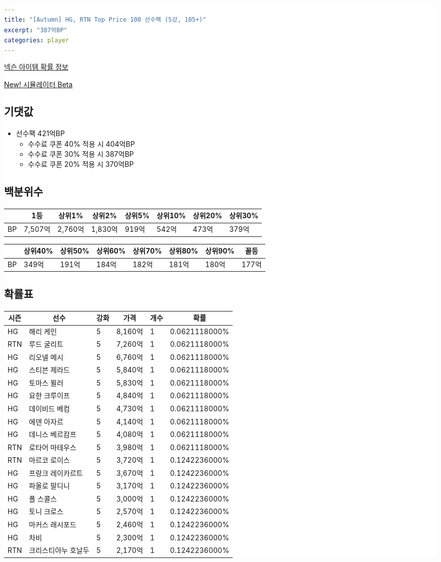 ```yaml
---
title: "[Autumn] HG, RTN Top Price 100 선수팩 (5강, 105+)"
excerpt: "387억BP"
categories: player
---
```

[넥슨 아이템 확률 정보](http://iteminfo.nexon.com/probability/fco?sn=7692)

[New! 시뮬레이터 Beta](/simulator/7692)
## 기댓값
- 선수팩 421억BP
  - 수수료 쿠폰 40% 적용 시 404억BP
  - 수수료 쿠폰 30% 적용 시 387억BP
  - 수수료 쿠폰 20% 적용 시 370억BP


## 백분위수

||1등|상위1%|상위2%|상위5%|상위10%|상위20%|상위30%|
|---|---|---|---|---|---|---|---|
|BP|7,507억|2,760억|1,830억|919억|542억|473억|379억|

||상위40%|상위50%|상위60%|상위70%|상위80%|상위90%|꼴등|
|---|---|---|---|---|---|---|---|
|BP|349억|191억|184억|182억|181억|180억|177억|


## 확률표

|시즌|선수|강화|가격|개수|확률|
|---|---|---|---|---|---|
|HG|해리 케인|5|8,160억|1|0.0621118000%|
|RTN|루드 굴리트|5|7,260억|1|0.0621118000%|
|HG|리오넬 메시|5|6,760억|1|0.0621118000%|
|HG|스티븐 제라드|5|5,840억|1|0.0621118000%|
|HG|토마스 뮐러|5|5,830억|1|0.0621118000%|
|HG|요한 크루이프|5|4,840억|1|0.0621118000%|
|HG|데이비드 베컴|5|4,730억|1|0.0621118000%|
|HG|에덴 아자르|5|4,140억|1|0.0621118000%|
|HG|데니스 베르캄프|5|4,080억|1|0.0621118000%|
|RTN|로타어 마테우스|5|3,980억|1|0.0621118000%|
|RTN|마르코 로이스|5|3,720억|1|0.1242236000%|
|HG|프랑크 레이카르트|5|3,670억|1|0.1242236000%|
|HG|파올로 말디니|5|3,170억|1|0.1242236000%|
|HG|폴 스콜스|5|3,000억|1|0.1242236000%|
|HG|토니 크로스|5|2,570억|1|0.1242236000%|
|HG|마커스 래시포드|5|2,460억|1|0.1242236000%|
|HG|차비|5|2,300억|1|0.1242236000%|
|RTN|크리스티아누 호날두|5|2,170억|1|0.1242236000%|